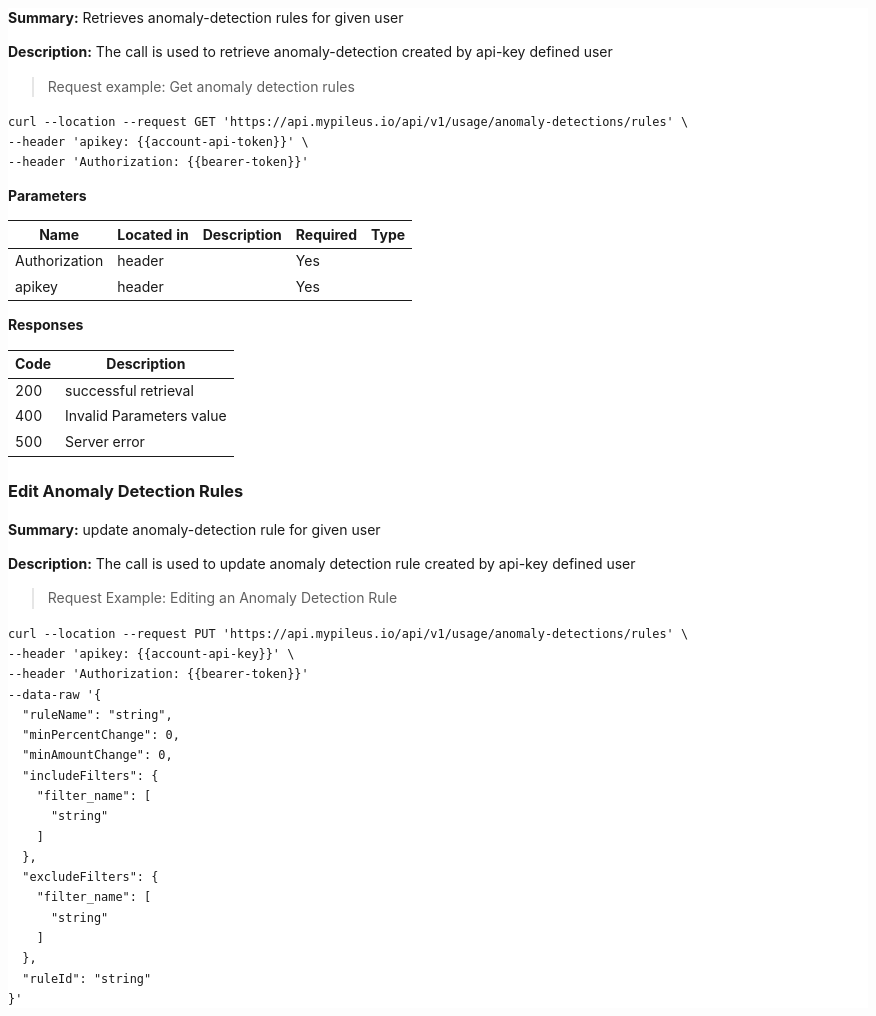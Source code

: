 **Summary:** Retrieves anomaly-detection rules for given user

**Description:** The call is used to retrieve anomaly-detection created by api-key defined user

> Request example: Get anomaly detection rules

```shell
curl --location --request GET 'https://api.mypileus.io/api/v1/usage/anomaly-detections/rules' \
--header 'apikey: {{account-api-token}}' \
--header 'Authorization: {{bearer-token}}'
```

**Parameters**

| Name | Located in | Description | Required | Type |
| ---- | ---------- | ----------- | -------- | ---- |
| Authorization | header |  | Yes |  |
| apikey | header |  | Yes |  |

**Responses**

| Code | Description |
| ---- | ----------- |
| 200 | successful retrieval |
| 400 | Invalid Parameters value |
| 500 | Server error |

### Edit Anomaly Detection Rules

**Summary:** update anomaly-detection rule for given user

**Description:** The call is used to update anomaly detection rule created by api-key defined user

> Request Example: Editing an Anomaly Detection Rule

```shell
curl --location --request PUT 'https://api.mypileus.io/api/v1/usage/anomaly-detections/rules' \
--header 'apikey: {{account-api-key}}' \
--header 'Authorization: {{bearer-token}}'
--data-raw '{
  "ruleName": "string",
  "minPercentChange": 0,
  "minAmountChange": 0,
  "includeFilters": {
    "filter_name": [
      "string"
    ]
  },
  "excludeFilters": {
    "filter_name": [
      "string"
    ]
  },
  "ruleId": "string"
}'
```
